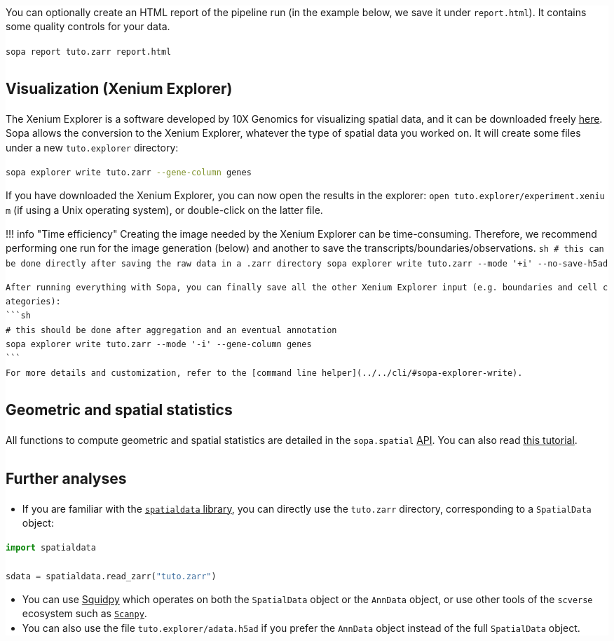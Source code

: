You can optionally create an HTML report of the pipeline run (in the example below, we save it under `report.html`). It contains some quality controls for your data.

```sh
sopa report tuto.zarr report.html
```

## Visualization (Xenium Explorer)
The Xenium Explorer is a software developed by 10X Genomics for visualizing spatial data, and it can be downloaded freely [here](https://www.10xgenomics.com/support/software/xenium-explorer/latest). Sopa allows the conversion to the Xenium Explorer, whatever the type of spatial data you worked on. It will create some files under a new `tuto.explorer` directory:

```sh
sopa explorer write tuto.zarr --gene-column genes
```

If you have downloaded the Xenium Explorer, you can now open the results in the explorer: `open tuto.explorer/experiment.xenium` (if using a Unix operating system), or double-click on the latter file.

!!! info "Time efficiency"
    Creating the image needed by the Xenium Explorer can be time-consuming. Therefore, we recommend performing one run for the image generation (below) and another to save the transcripts/boundaries/observations.
    ```sh
    # this can be done directly after saving the raw data in a .zarr directory
    sopa explorer write tuto.zarr --mode '+i' --no-save-h5ad
    ```

    After running everything with Sopa, you can finally save all the other Xenium Explorer input (e.g. boundaries and cell categories):
    ```sh
    # this should be done after aggregation and an eventual annotation
    sopa explorer write tuto.zarr --mode '-i' --gene-column genes
    ```
    For more details and customization, refer to the [command line helper](../../cli/#sopa-explorer-write).

## Geometric and spatial statistics

All functions to compute geometric and spatial statistics are detailed in the `sopa.spatial` [API](../../api/spatial). You can also read [this tutorial](../spatial).

## Further analyses

- If you are familiar with the [`spatialdata` library](https://github.com/scverse/spatialdata), you can directly use the `tuto.zarr` directory, corresponding to a `SpatialData` object:
```python
import spatialdata

sdata = spatialdata.read_zarr("tuto.zarr")
```
- You can use [Squidpy](https://squidpy.readthedocs.io/en/latest/index.html) which operates on both the `SpatialData` object or the `AnnData` object, or use other tools of the `scverse` ecosystem such as [`Scanpy`](https://scanpy.readthedocs.io/en/stable/index.html).
- You can also use the file `tuto.explorer/adata.h5ad` if you prefer the `AnnData` object instead of the full `SpatialData` object.
